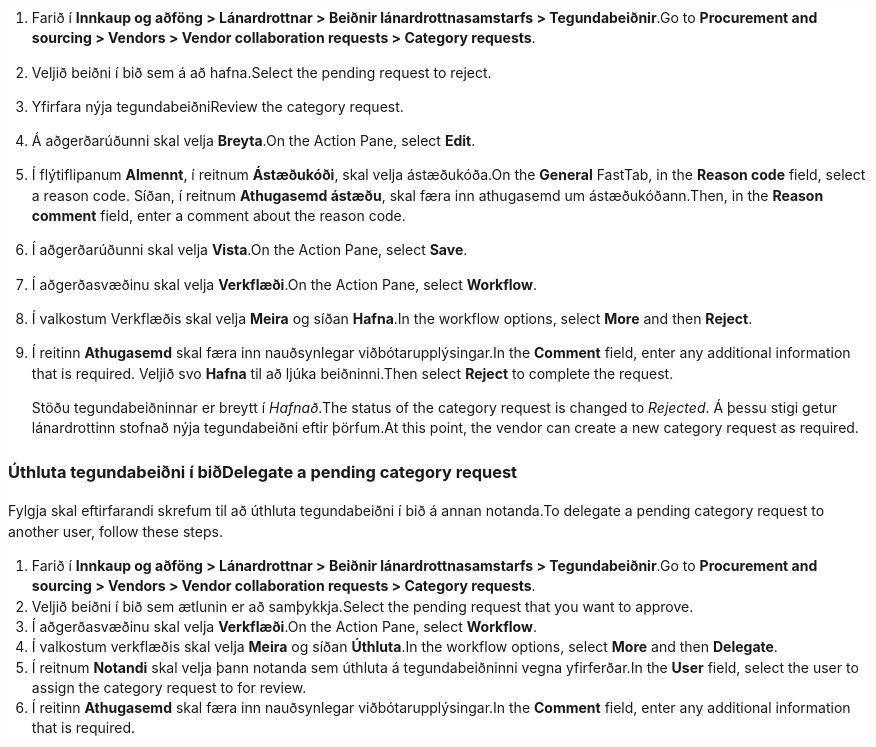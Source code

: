 1. <span data-ttu-id="ec6b2-261">Farið í **Innkaup og aðföng \> Lánardrottnar \> Beiðnir lánardrottnasamstarfs \> Tegundabeiðnir**.</span><span class="sxs-lookup"><span data-stu-id="ec6b2-261">Go to **Procurement and sourcing \> Vendors \> Vendor collaboration requests \> Category requests**.</span></span>
1. <span data-ttu-id="ec6b2-262">Veljið beiðni í bið sem á að hafna.</span><span class="sxs-lookup"><span data-stu-id="ec6b2-262">Select the pending request to reject.</span></span>
1. <span data-ttu-id="ec6b2-263">Yfirfara nýja tegundabeiðni</span><span class="sxs-lookup"><span data-stu-id="ec6b2-263">Review the category request.</span></span>
1. <span data-ttu-id="ec6b2-264">Á aðgerðarúðunni skal velja **Breyta**.</span><span class="sxs-lookup"><span data-stu-id="ec6b2-264">On the Action Pane, select **Edit**.</span></span>
1. <span data-ttu-id="ec6b2-265">Í flýtiflipanum **Almennt**, í reitnum **Ástæðukóði**, skal velja ástæðukóða.</span><span class="sxs-lookup"><span data-stu-id="ec6b2-265">On the **General** FastTab, in the **Reason code** field, select a reason code.</span></span> <span data-ttu-id="ec6b2-266">Síðan, í reitnum **Athugasemd ástæðu**, skal færa inn athugasemd um ástæðukóðann.</span><span class="sxs-lookup"><span data-stu-id="ec6b2-266">Then, in the **Reason comment** field, enter a comment about the reason code.</span></span>
1. <span data-ttu-id="ec6b2-267">Í aðgerðarúðunni skal velja **Vista**.</span><span class="sxs-lookup"><span data-stu-id="ec6b2-267">On the Action Pane, select **Save**.</span></span>
1. <span data-ttu-id="ec6b2-268">Í aðgerðasvæðinu skal velja **Verkflæði**.</span><span class="sxs-lookup"><span data-stu-id="ec6b2-268">On the Action Pane, select **Workflow**.</span></span>
1. <span data-ttu-id="ec6b2-269">Í valkostum Verkflæðis skal velja **Meira** og síðan **Hafna**.</span><span class="sxs-lookup"><span data-stu-id="ec6b2-269">In the workflow options, select **More** and then **Reject**.</span></span>
1. <span data-ttu-id="ec6b2-270">Í reitinn **Athugasemd** skal færa inn nauðsynlegar viðbótarupplýsingar.</span><span class="sxs-lookup"><span data-stu-id="ec6b2-270">In the **Comment** field, enter any additional information that is required.</span></span> <span data-ttu-id="ec6b2-271">Veljið svo **Hafna** til að ljúka beiðninni.</span><span class="sxs-lookup"><span data-stu-id="ec6b2-271">Then select **Reject** to complete the request.</span></span>

    <span data-ttu-id="ec6b2-272">Stöðu tegundabeiðninnar er breytt í _Hafnað_.</span><span class="sxs-lookup"><span data-stu-id="ec6b2-272">The status of the category request is changed to _Rejected_.</span></span> <span data-ttu-id="ec6b2-273">Á þessu stigi getur lánardrottinn stofnað nýja tegundabeiðni eftir þörfum.</span><span class="sxs-lookup"><span data-stu-id="ec6b2-273">At this point, the vendor can create a new category request as required.</span></span>

### <a name="delegate-a-pending-category-request"></a><span data-ttu-id="ec6b2-274">Úthluta tegundabeiðni í bið</span><span class="sxs-lookup"><span data-stu-id="ec6b2-274">Delegate a pending category request</span></span>

<span data-ttu-id="ec6b2-275">Fylgja skal eftirfarandi skrefum til að úthluta tegundabeiðni í bið á annan notanda.</span><span class="sxs-lookup"><span data-stu-id="ec6b2-275">To delegate a pending category request to another user, follow these steps.</span></span>

1. <span data-ttu-id="ec6b2-276">Farið í **Innkaup og aðföng \> Lánardrottnar \> Beiðnir lánardrottnasamstarfs \> Tegundabeiðnir**.</span><span class="sxs-lookup"><span data-stu-id="ec6b2-276">Go to **Procurement and sourcing \> Vendors \> Vendor collaboration requests \> Category requests**.</span></span>
1. <span data-ttu-id="ec6b2-277">Veljið beiðni í bið sem ætlunin er að samþykkja.</span><span class="sxs-lookup"><span data-stu-id="ec6b2-277">Select the pending request that you want to approve.</span></span>
1. <span data-ttu-id="ec6b2-278">Í aðgerðasvæðinu skal velja **Verkflæði**.</span><span class="sxs-lookup"><span data-stu-id="ec6b2-278">On the Action Pane, select **Workflow**.</span></span>
1. <span data-ttu-id="ec6b2-279">Í valkostum verkflæðis skal velja **Meira** og síðan **Úthluta**.</span><span class="sxs-lookup"><span data-stu-id="ec6b2-279">In the workflow options, select **More** and then **Delegate**.</span></span>
1. <span data-ttu-id="ec6b2-280">Í reitnum **Notandi** skal velja þann notanda sem úthluta á tegundabeiðninni vegna yfirferðar.</span><span class="sxs-lookup"><span data-stu-id="ec6b2-280">In the **User** field, select the user to assign the category request to for review.</span></span>
1. <span data-ttu-id="ec6b2-281">Í reitinn **Athugasemd** skal færa inn nauðsynlegar viðbótarupplýsingar.</span><span class="sxs-lookup"><span data-stu-id="ec6b2-281">In the **Comment** field, enter any additional information that is required.</span></span>